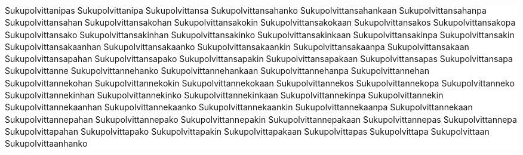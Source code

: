 Sukupolvittanipas
Sukupolvittanipa
Sukupolvittansa
Sukupolvittansahanko
Sukupolvittansahankaan
Sukupolvittansahanpa
Sukupolvittansahan
Sukupolvittansakohan
Sukupolvittansakokin
Sukupolvittansakokaan
Sukupolvittansakos
Sukupolvittansakopa
Sukupolvittansako
Sukupolvittansakinhan
Sukupolvittansakinko
Sukupolvittansakinkaan
Sukupolvittansakinpa
Sukupolvittansakin
Sukupolvittansakaanhan
Sukupolvittansakaanko
Sukupolvittansakaankin
Sukupolvittansakaanpa
Sukupolvittansakaan
Sukupolvittansapahan
Sukupolvittansapako
Sukupolvittansapakin
Sukupolvittansapakaan
Sukupolvittansapas
Sukupolvittansapa
Sukupolvittanne
Sukupolvittannehanko
Sukupolvittannehankaan
Sukupolvittannehanpa
Sukupolvittannehan
Sukupolvittannekohan
Sukupolvittannekokin
Sukupolvittannekokaan
Sukupolvittannekos
Sukupolvittannekopa
Sukupolvittanneko
Sukupolvittannekinhan
Sukupolvittannekinko
Sukupolvittannekinkaan
Sukupolvittannekinpa
Sukupolvittannekin
Sukupolvittannekaanhan
Sukupolvittannekaanko
Sukupolvittannekaankin
Sukupolvittannekaanpa
Sukupolvittannekaan
Sukupolvittannepahan
Sukupolvittannepako
Sukupolvittannepakin
Sukupolvittannepakaan
Sukupolvittannepas
Sukupolvittannepa
Sukupolvittapahan
Sukupolvittapako
Sukupolvittapakin
Sukupolvittapakaan
Sukupolvittapas
Sukupolvittapa
Sukupolvittaan
Sukupolvittaanhanko